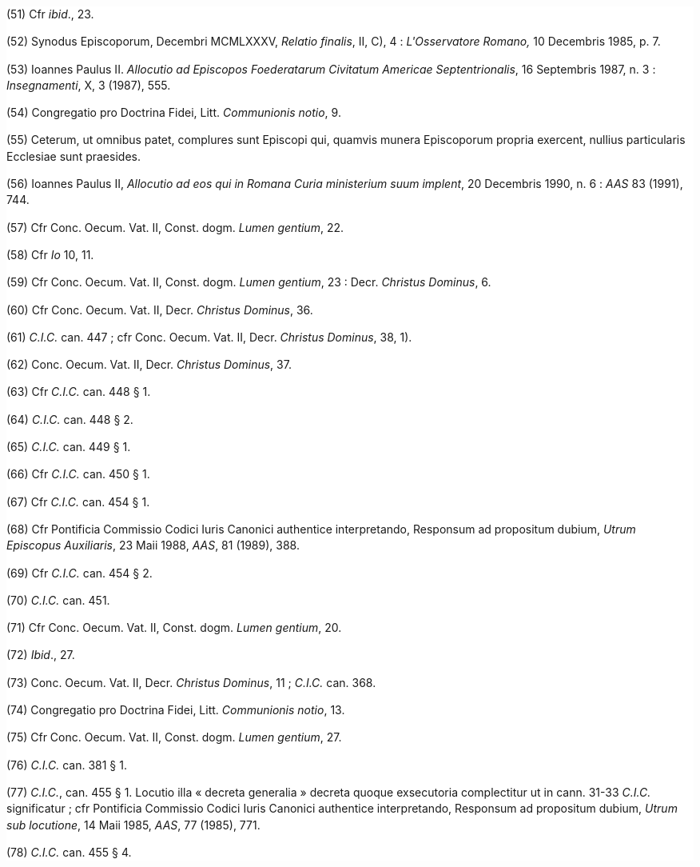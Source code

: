 (51) Cfr *ibid*., 23.

(52) Synodus Episcoporum, Decembri MCMLXXXV, *Relatio finalis*, II, C), 4 : *L'Osservatore Romano,* 10 Decembris 1985, p. 7.

(53) Ioannes Paulus II. *Allocutio ad Episcopos Foederatarum Civitatum Americae Septentrionalis*, 16 Septembris 1987, n. 3 : *Insegnamenti*, X, 3 (1987), 555.

(54) Congregatio pro Doctrina Fidei, Litt. *Communionis notio*, 9.

(55) Ceterum, ut omnibus patet, complures sunt Episcopi qui, quamvis munera Episcoporum propria exercent, nullius particularis Ecclesiae sunt praesides.

(56) Ioannes Paulus II, *Allocutio ad eos qui in Romana Curia ministerium suum implent*, 20 Decembris 1990, n. 6 : *AAS* 83 (1991), 744.

(57) Cfr Conc. Oecum. Vat. II, Const. dogm. *Lumen gentium*, 22.

(58) Cfr *Io* 10, 11.

(59) Cfr Conc. Oecum. Vat. II, Const. dogm. *Lumen gentium*, 23 : Decr. *Christus Dominus*, 6.

(60) Cfr Conc. Oecum. Vat. II, Decr. *Christus Dominus*, 36.

(61) *C.I.C.* can. 447 ; cfr Conc. Oecum. Vat. II, Decr. *Christus Dominus*, 38, 1).

(62) Conc. Oecum. Vat. II, Decr. *Christus Dominus*, 37.

(63) Cfr *C.I.C.* can. 448 § 1.

(64) *C.I.C.* can. 448 § 2.

(65) *C.I.C.* can. 449 § 1.

(66) Cfr *C.I.C.* can. 450 § 1.

(67) Cfr *C.I.C.* can. 454 § 1.

(68) Cfr Pontificia Commissio Codici Iuris Canonici authentice interpretando, Responsum ad propositum dubium, *Utrum Episcopus Auxiliaris*, 23 Maii 1988, *AAS*, 81 (1989), 388.

(69) Cfr *C.I.C.* can. 454 § 2.

(70) *C.I.C.* can. 451.

(71) Cfr Conc. Oecum. Vat. II, Const. dogm. *Lumen gentium*, 20.

(72) *Ibid*., 27.

(73) Conc. Oecum. Vat. II, Decr. *Christus Dominus*, 11 ; *C.I.C.* can. 368.

(74) Congregatio pro Doctrina Fidei, Litt. *Communionis notio*, 13.

(75) Cfr Conc. Oecum. Vat. II, Const. dogm. *Lumen gentium*, 27.

(76) *C.I.C.* can. 381 § 1.

(77) *C.I.C.*, can. 455 § 1. Locutio illa « decreta generalia » decreta quoque exsecutoria complectitur ut in cann. 31-33 *C.I.C.* significatur ; cfr Pontificia Commissio Codici Iuris Canonici authentice interpretando, Responsum ad propositum dubium, *Utrum sub locutione*, 14 Maii 1985, *AAS*, 77 (1985), 771.

(78) *C.I.C.* can. 455 § 4.
